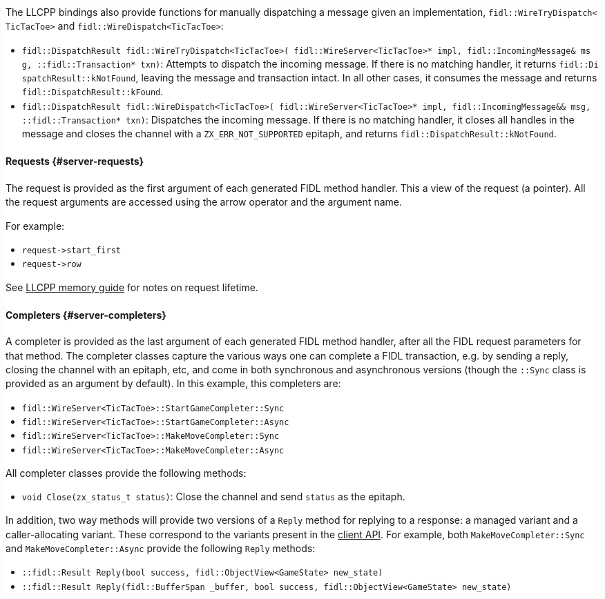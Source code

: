 The LLCPP bindings also provide functions for manually dispatching a message
given an implementation, `fidl::WireTryDispatch<TicTacToe>` and
`fidl::WireDispatch<TicTacToe>`:

* `fidl::DispatchResult fidl::WireTryDispatch<TicTacToe>(
  fidl::WireServer<TicTacToe>* impl, fidl::IncomingMessage& msg,
  ::fidl::Transaction* txn)`: Attempts to dispatch the incoming message. If
  there is no matching handler, it returns `fidl::DispatchResult::kNotFound`,
  leaving the message and transaction intact. In all other cases, it consumes
  the message and returns `fidl::DispatchResult::kFound`.
* `fidl::DispatchResult fidl::WireDispatch<TicTacToe>(
  fidl::WireServer<TicTacToe>* impl, fidl::IncomingMessage&& msg,
  ::fidl::Transaction* txn)`: Dispatches the incoming message. If there is no
  matching handler, it closes all handles in the message and closes the channel
  with a `ZX_ERR_NOT_SUPPORTED` epitaph, and returns
  `fidl::DispatchResult::kNotFound`.

#### Requests {#server-requests}

The request is provided as the first argument of each generated FIDL method
handler. This a view of the request (a pointer). All the request arguments are
accessed using the arrow operator and the argument name.

For example:
* `request->start_first`
* `request->row`

See [LLCPP memory guide][llcpp-allocation] for notes on request lifetime.

#### Completers {#server-completers}

A completer is provided as the last argument of each generated FIDL method
handler, after all the FIDL request parameters for that method. The completer
classes capture the various ways one can complete a FIDL transaction, e.g. by
sending a reply, closing the channel with an epitaph, etc, and come in both
synchronous and asynchronous versions (though the `::Sync` class is provided as
an argument by default). In this example, this completers are:

* `fidl::WireServer<TicTacToe>::StartGameCompleter::Sync`
* `fidl::WireServer<TicTacToe>::StartGameCompleter::Async`
* `fidl::WireServer<TicTacToe>::MakeMoveCompleter::Sync`
* `fidl::WireServer<TicTacToe>::MakeMoveCompleter::Async`

All completer classes provide the following methods:

* `void Close(zx_status_t status)`: Close the channel and send `status` as the
  epitaph.

In addition, two way methods will provide two versions of a `Reply` method for
replying to a response: a managed variant and a caller-allocating variant. These
correspond to the variants present in the [client API](#client). For example,
both `MakeMoveCompleter::Sync` and `MakeMoveCompleter::Async` provide the
following `Reply` methods:

* `::fidl::Result Reply(bool success, fidl::ObjectView<GameState> new_state)`
* `::fidl::Result Reply(fidl::BufferSpan _buffer, bool success,
  fidl::ObjectView<GameState> new_state)`


[anon-names]: /docs/reference/fidl/language/language.md#inline-layouts
[cpp-style]: https://google.github.io/styleguide/cppguide.html#Naming
[generated-name-attr]: /docs/reference/fidl/language/attributes.md#generated-name
[llcpp-allocation]: /docs/development/languages/fidl/guides/llcpp-memory-ownership.md
[llcpp-async-example]: /docs/development/languages/fidl/tutorials/llcpp/topics/async-completer.md
[llcpp-threading-guide]: /docs/development/languages/fidl/guides/llcpp-threading.md
[llcpp-tutorial]: /docs/development/languages/fidl/tutorials/llcpp
[llcpp-server-example]: /examples/fidl/llcpp/server
[lang-constants]: /docs/reference/fidl/language/language.md#constants
[lang-bits]: /docs/reference/fidl/language/language.md#bits
[lang-enums]: /docs/reference/fidl/language/language.md#enums
[lang-flexible]: /docs/reference/fidl/language/language.md#strict-vs-flexible
[lang-structs]: /docs/reference/fidl/language/language.md#structs
[lang-tables]: /docs/reference/fidl/language/language.md#tables
[lang-unions]: /docs/reference/fidl/language/language.md#unions
[lang-resource]: /docs/reference/fidl/language/language.md#value-vs-resource
[lang-protocols]: /docs/reference/fidl/language/language.md#protocols
[lang-protocol-composition]: /docs/reference/fidl/language/language.md#protocol-composition
[union-lexicon]: /docs/reference/fidl/language/lexicon.md#union-terms
[unknown-attr]: /docs/reference/fidl/language/attributes.md#unknown
[zircon-channel]: /docs/reference/kernel_objects/channel.md